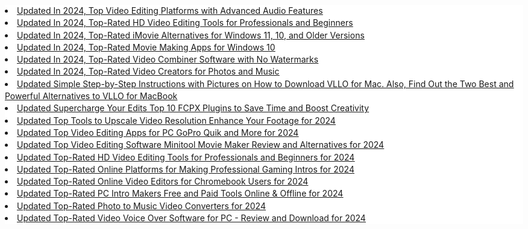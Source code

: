 <li><a href="https://video-ai-editor.techidaily.com/updated-in-2024-top-video-editing-platforms-with-advanced-audio-features/"><u>Updated In 2024, Top Video Editing Platforms with Advanced Audio Features</u></a></li>
<li><a href="https://video-ai-editor.techidaily.com/updated-in-2024-top-rated-hd-video-editing-tools-for-professionals-and-beginners/"><u>Updated In 2024, Top-Rated HD Video Editing Tools for Professionals and Beginners</u></a></li>
<li><a href="https://video-ai-editor.techidaily.com/updated-in-2024-top-rated-imovie-alternatives-for-windows-11-10-and-older-versions/"><u>Updated In 2024, Top-Rated iMovie Alternatives for Windows 11, 10, and Older Versions</u></a></li>
<li><a href="https://video-ai-editor.techidaily.com/updated-in-2024-top-rated-movie-making-apps-for-windows-10/"><u>Updated In 2024, Top-Rated Movie Making Apps for Windows 10</u></a></li>
<li><a href="https://video-ai-editor.techidaily.com/updated-in-2024-top-rated-video-combiner-software-with-no-watermarks/"><u>Updated In 2024, Top-Rated Video Combiner Software with No Watermarks</u></a></li>
<li><a href="https://video-ai-editor.techidaily.com/updated-in-2024-top-rated-video-creators-for-photos-and-music/"><u>Updated In 2024, Top-Rated Video Creators for Photos and Music</u></a></li>
<li><a href="https://ai-video-tools.techidaily.com/updated-simple-step-by-step-instructions-with-pictures-on-how-to-download-vllo-for-mac-also-find-out-the-two-best-and-powerful-alternatives-to-vllo-for-macb/"><u>Updated Simple Step-by-Step Instructions with Pictures on How to Download VLLO for Mac. Also, Find Out the Two Best and Powerful Alternatives to VLLO for MacBook</u></a></li>
<li><a href="https://smart-video-editing.techidaily.com/updated-supercharge-your-edits-top-10-fcpx-plugins-to-save-time-and-boost-creativity/"><u>Updated Supercharge Your Edits Top 10 FCPX Plugins to Save Time and Boost Creativity</u></a></li>
<li><a href="https://video-ai-editor.techidaily.com/updated-top-tools-to-upscale-video-resolution-enhance-your-footage-for-2024/"><u>Updated Top Tools to Upscale Video Resolution Enhance Your Footage for 2024</u></a></li>
<li><a href="https://video-ai-editor.techidaily.com/updated-top-video-editing-apps-for-pc-gopro-quik-and-more-for-2024/"><u>Updated Top Video Editing Apps for PC GoPro Quik and More for 2024</u></a></li>
<li><a href="https://video-ai-editor.techidaily.com/updated-top-video-editing-software-minitool-movie-maker-review-and-alternatives-for-2024/"><u>Updated Top Video Editing Software Minitool Movie Maker Review and Alternatives for 2024</u></a></li>
<li><a href="https://video-ai-editor.techidaily.com/updated-top-rated-hd-video-editing-tools-for-professionals-and-beginners-for-2024/"><u>Updated Top-Rated HD Video Editing Tools for Professionals and Beginners for 2024</u></a></li>
<li><a href="https://video-ai-editor.techidaily.com/updated-top-rated-online-platforms-for-making-professional-gaming-intros-for-2024/"><u>Updated Top-Rated Online Platforms for Making Professional Gaming Intros for 2024</u></a></li>
<li><a href="https://video-ai-editor.techidaily.com/updated-top-rated-online-video-editors-for-chromebook-users-for-2024/"><u>Updated Top-Rated Online Video Editors for Chromebook Users for 2024</u></a></li>
<li><a href="https://video-ai-editor.techidaily.com/updated-top-rated-pc-intro-makers-free-and-paid-tools-online-and-offline-for-2024/"><u>Updated Top-Rated PC Intro Makers Free and Paid Tools Online & Offline for 2024</u></a></li>
<li><a href="https://video-ai-editor.techidaily.com/updated-top-rated-photo-to-music-video-converters-for-2024/"><u>Updated Top-Rated Photo to Music Video Converters for 2024</u></a></li>
<li><a href="https://video-ai-editor.techidaily.com/updated-top-rated-video-voice-over-software-for-pc-review-and-download-for-2024/"><u>Updated Top-Rated Video Voice Over Software for PC - Review and Download for 2024</u></a></li>
</ul></div>

